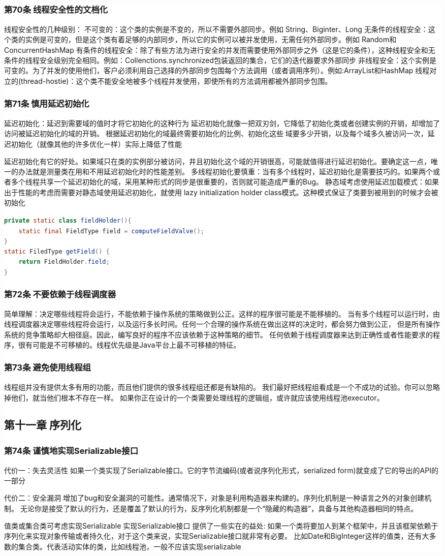 ### 第70条 线程安全性的文档化
线程安全性的几种级别：
不可变的：这个类的实例是不变的，所以不需要外部同步。例如 String、Biginter、Long
无条件的线程安全：这个类的实例是可变的，但是这个类有着足够的内部同步，所以它的实例可以被并发使用，无需任何外部同步。例如 Random和ConcurrentHashMap
有条件的线程安全：除了有些方法为进行安全的并发而需要使用外部同步之外（这是它的条件），这种线程安全和无条件的线程安全级别完全相同。例如：Collenctions.synchronized包装返回的集合，它们的迭代器要求外部同步
非线程安全：这个实例是可变的。为了并发的使用他们，客户必须利用自己选择的外部同步包围每个方法调用（或者调用序列）。例如:ArrayList和HashMap
线程对立的(thread-hostie)：这个类不能安全地被多个线程并发使用，即使所有的方法调用都被外部同步包围。

### 第71条 慎用延迟初始化
延迟初始化：延迟到需要域的值时才将它初始化的这种行为
延迟初始化就像一把双刃剑，它降低了初始化类或者创建实例的开销，却增加了访问被延迟初始化的域的开销。
根据延迟初始化的域最终需要初始化的比例、初始化这些 域要多少开销，以及每个域多久被访问一次，延迟初始化（就像其他的许多优化一样）实际上降低了性能

延迟初始化有它的好处。如果域只在类的实例部分被访问，井且初始化这个域的开销很高，可能就值得进行延迟初始化。要确定这一点，唯一的办法就是测量类在用和不用延迟初始化时的性能差别。
多线程初始化要慎重：当有多个线程时，延迟初始化是需要技巧的。如果两个或者多个线程共享一个延迟初始化的域，采用某种形式的同步是很重要的，否则就可能造成严重的Bug。
静态域考虑使用延迟加载模式：如果出于性能的考虑而需要对静态域使用延迟初始化，就使用 lazy initialization holder class模式。这种模式保证了类要到被用到的时候才会被初始化
```java
private static class fieldHolder(){
    static final FieldType field = computeFieldValve();
}
static FiledType getField() {
    return FieldHolder.field;
}
```

### 第72条 不要依赖于线程调度器
简单理解：决定哪些线程将会运行，不能依赖于操作系统的策略做到公正。这样的程序很可能是不能移植的。
当有多个线程可以运行时，由线程调度器决定哪些线程将会运行，以及运行多长时间。任何一个合理的操作系统在做出这样的决定时，都会努力做到公正，
但是所有操作系统的竞争策略却大相径庭。因此，编写良好的程序不应该依赖于这种策略的细节。
任何依赖于线程调度器来达到正确性或者性能要求的程序，很有可能是不可移植的。线程优先级是Java平台上最不可移植的特征。

### 第73条 避免使用线程组
线程组并没有提供太多有用的功能，而且他们提供的很多线程组还都是有缺陷的。
我们最好把线程组看成是一个不成功的试验。你可以忽略掉他们，就当他们根本不存在一样。
如果你正在设计的一个类需要处理线程的逻辑组，或许就应该使用线程池executor。


## 第十一章 序列化
### 第74条 谨慎地实现Serializable接口
代价一：失去灵活性
如果一个类实现了Serializable接口。它的字节流编码(或者说序列化形式，serialized form)就变成了它的导出的API的一部分

代价二：安全漏洞
增加了bug和安全漏洞的可能性。通常情况下，对象是利用构造器来构建的。序列化机制是一种语言之外的对象创建机制。
无论你是接受了默认的行为，还是覆盖了默认的行为，反序列化机制都是一个“隐藏的构造器”，具备与其他构造器相同的特点。

值类或集合类可考虑实现Serializable
实现Serializable接口 提供了一些实在的益处: 如果一个类将要加人到某个框架中，并且该框架依赖于序列化来实现对象传输或者持久化，对于这个类来说，实现Serializable接口就非常有必要。
比如Date和BigInteger这样的值类，还有大多数的集合类。代表活动实体的类，比如线程池，一般不应该实现serializable
